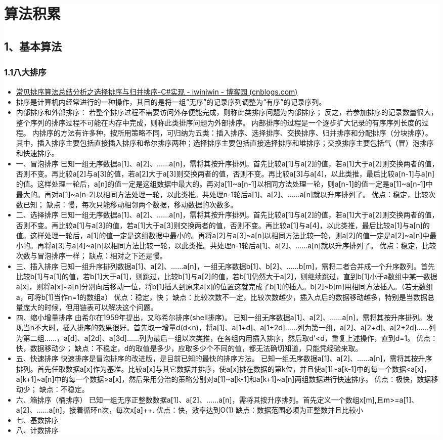# 算法积累

## 1、基本算法

### 1.1八大排序

- [常见排序算法总结分析之选择排序与归并排序-C#实现 - iwiniwin - 博客园 (cnblogs.com)](https://www.cnblogs.com/iwiniwin/p/12609549.html)
- 排序是计算机内经常进行的一种操作，其目的是将一组“无序”的记录序列调整为“有序”的记录序列。
- 内部排序和外部排序：
  若整个排序过程不需要访问外存便能完成，则称此类排序问题为内部排序；
  反之，若参加排序的记录数量很大，整个序列的排序过程不可能在内存中完成，则称此类排序问题为外部排序。
  内部排序的过程是一个逐步扩大记录的有序序列长度的过程。
  内排序的方法有许多种，按所用策略不同，可归纳为五类：插入排序、选择排序、交换排序、归并排序和分配排序（分块排序）。
  其中，插入排序主要包括直接插入排序和希尔排序两种；选择排序主要包括直接选择排序和堆排序；交换排序主要包括气（冒）泡排序和快速排序。
- 一、冒泡排序
  已知一组无序数据a[1]、a[2]、……a[n]，需将其按升序排列。首先比较a[1]与a[2]的值，若a[1]大于a[2]则交换两者的值，否则不变。再比较a[2]与a[3]的值，若a[2]大于a[3]则交换两者的值，否则不变。再比较a[3]与a[4]，以此类推，最后比较a[n-1]与a[n]的值。这样处理一轮后，a[n]的值一定是这组数据中最大的。再对a[1]~a[n-1]以相同方法处理一轮，则a[n-1]的值一定是a[1]~a[n-1]中最大的。再对a[1]~a[n-2]以相同方法处理一轮，以此类推。共处理n-1轮后a[1]、a[2]、……a[n]就以升序排列了。
  优点：稳定，比较次数已知；
  缺点：慢，每次只能移动相邻两个数据，移动数据的次数多。
- 二、选择排序
  已知一组无序数据a[1]、a[2]、……a[n]，需将其按升序排列。首先比较a[1]与a[2]的值，若a[1]大于a[2]则交换两者的值，否则不变。再比较a[1]与a[3]的值，若a[1]大于a[3]则交换两者的值，否则不变。再比较a[1]与a[4]，以此类推，最后比较a[1]与a[n]的值。这样处理一轮后，a[1]的值一定是这组数据中最小的。再将a[2]与a[3]~a[n]以相同方法比较一轮，则a[2]的值一定是a[2]~a[n]中最小的。再将a[3]与a[4]~a[n]以相同方法比较一轮，以此类推。共处理n-1轮后a[1]、a[2]、……a[n]就以升序排列了。
  优点：稳定，比较次数与冒泡排序一样；
  缺点：相对之下还是慢。
- 三、插入排序
  已知一组升序排列数据a[1]、a[2]、……a[n]，一组无序数据b[1]、b[2]、……b[m]，需将二者合并成一个升序数列。首先比较b[1]与a[1]的值，若b[1]大于a[1]，则跳过，比较b[1]与a[2]的值，若b[1]仍然大于a[2]，则继续跳过，直到b[1]小于a数组中某一数据a[x]，则将a[x]~a[n]分别向后移动一位，将b[1]插入到原来a[x]的位置这就完成了b[1]的插入。b[2]~b[m]用相同方法插入。（若无数组a，可将b[1]当作n=1的数组a）
  优点：稳定，快；
  缺点：比较次数不一定，比较次数越少，插入点后的数据移动越多，特别是当数据总量庞大的时候，但用链表可以解决这个问题。
- 四、缩小增量排序
  由希尔在1959年提出，又称希尔排序(shell排序)。
  已知一组无序数据a[1]、a[2]、……a[n]，需将其按升序排列。发现当n不大时，插入排序的效果很好。首先取一增量d(d<n)，将a[1]、a[1+d]、a[1+2d]……列为第一组，a[2]、a[2+d]、a[2+2d]……列为第二组……，a[d]、a[2d]、a[3d]……列为最后一组以次类推，在各组内用插入排序，然后取d'<d，重复上述操作，直到d=1。
  优点：快，数据移动少；
  缺点：不稳定，d的取值是多少，应取多少个不同的值，都无法确切知道，只能凭经验来取。
- 五、快速排序
  快速排序是冒泡排序的改进版，是目前已知的最快的排序方法。
  已知一组无序数据a[1]、a[2]、……a[n]，需将其按升序排列。首先任取数据a[x]作为基准。比较a[x]与其它数据并排序，使a[x]排在数据的第k位，并且使a[1]~a[k-1]中的每一个数据<a[x]，a[k+1]~a[n]中的每一个数据>a[x]，然后采用分治的策略分别对a[1]~a[k-1]和a[k+1]~a[n]两组数据进行快速排序。
  优点：极快，数据移动少；
  缺点：不稳定。
- 六、箱排序（桶排序）
  已知一组无序正整数数据a[1]、a[2]、……a[n]，需将其按升序排列。首先定义一个数组x[m],且m>=a[1]、a[2]、……a[n]，接着循环n次，每次x[a]++.
  优点：快，效率达到O(1)
  缺点：数据范围必须为正整数并且比较小
- 七、基数排序
- 八、计数排序
